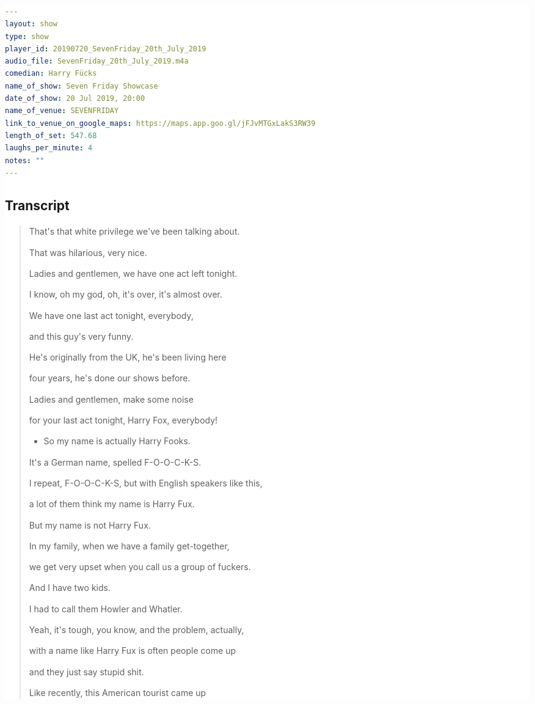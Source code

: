 ```yaml
---
layout: show
type: show
player_id: 20190720_SevenFriday_20th_July_2019
audio_file: SevenFriday_20th_July_2019.m4a
comedian: Harry Fücks
name_of_show: Seven Friday Showcase
date_of_show: 20 Jul 2019, 20:00
name_of_venue: SEVENFRIDAY
link_to_venue_on_google_maps: https://maps.app.goo.gl/jFJvMTGxLakS3RW39
length_of_set: 547.68
laughs_per_minute: 4
notes: ""
---
```



<h2><i class="fas fa-file-alt"></i> Transcript</h2>

> That's that white privilege we've been talking about.
>
> That was hilarious, very nice.
>
> Ladies and gentlemen, we have one act left tonight.
>
> I know, oh my god, oh, it's over, it's almost over.
>
> We have one last act tonight, everybody,
>
> and this guy's very funny.
>
> He's originally from the UK, he's been living here
>
> four years, he's done our shows before.
>
> Ladies and gentlemen, make some noise
>
> for your last act tonight, Harry Fox, everybody!
>
> - So my name is actually Harry Fooks.
>
> It's a German name, spelled F-O-O-C-K-S.
>
> I repeat, F-O-O-C-K-S, but with English speakers like this,
>
> a lot of them think my name is Harry Fux.
>
> But my name is not Harry Fux.
>
> In my family, when we have a family get-together,
>
> we get very upset when you call us a group of fuckers.
>
> And I have two kids.
>
> I had to call them Howler and Whatler.
>
> Yeah, it's tough, you know, and the problem, actually,
>
> with a name like Harry Fux is often people come up
>
> and they just say stupid shit.
>
> Like recently, this American tourist came up